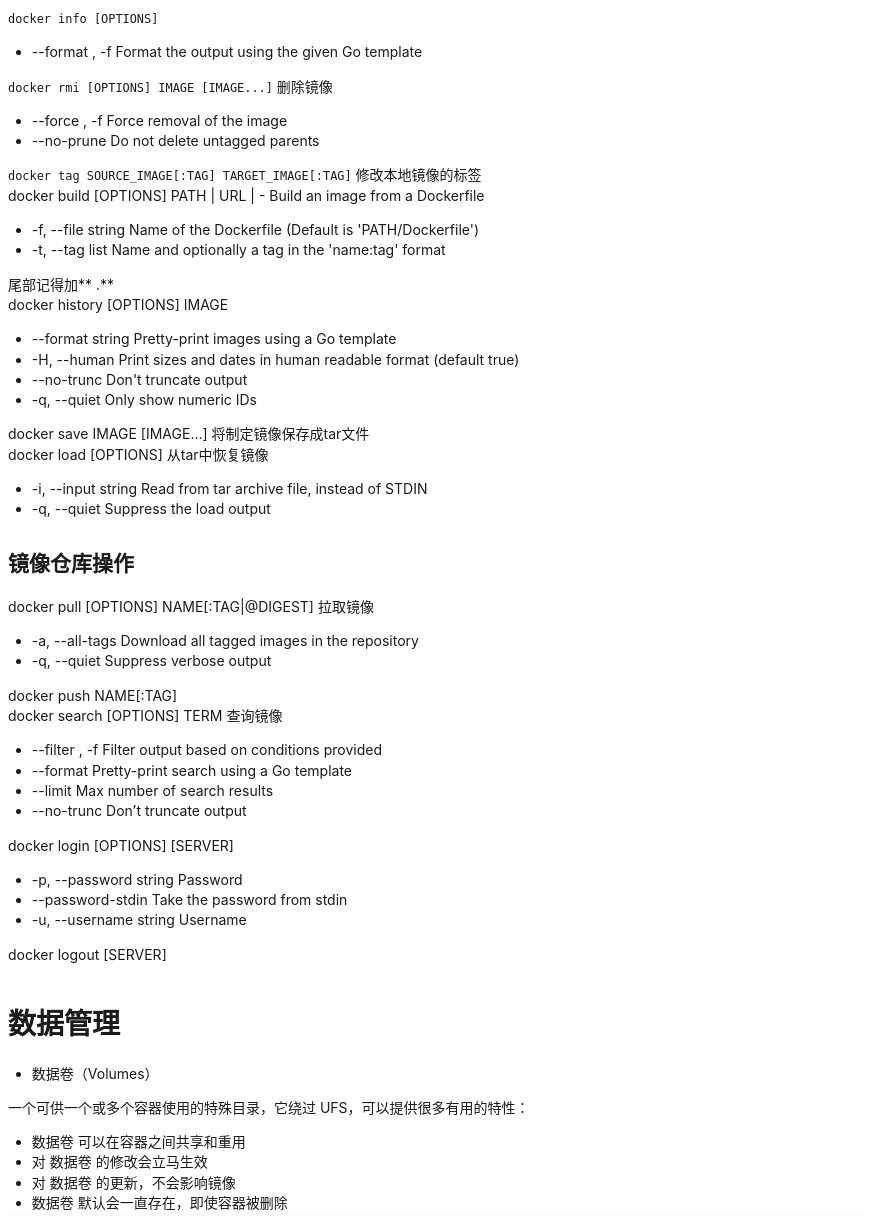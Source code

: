 
`docker info [OPTIONS]`

- --format , -f		Format the output using the given Go template

`docker rmi [OPTIONS] IMAGE [IMAGE...]`	删除镜像

- --force , -f		Force removal of the image
- --no-prune		Do not delete untagged parents

`docker tag SOURCE_IMAGE[:TAG] TARGET_IMAGE[:TAG]`	修改本地镜像的标签  <br />  docker build [OPTIONS] PATH | URL | 	 -		Build an image from a Dockerfile

- -f, --file string             Name of the Dockerfile (Default is 'PATH/Dockerfile')
- -t, --tag list                Name and optionally a tag in the 'name:tag' format

尾部记得加** .**  <br />  docker history [OPTIONS] IMAGE

- --format string   Pretty-print images using a Go template
- -H, --human           Print sizes and dates in human readable format (default true)
- --no-trunc        Don't truncate output
- -q, --quiet           Only show numeric IDs

docker save IMAGE [IMAGE...]	将制定镜像保存成tar文件  <br />  docker load [OPTIONS]	从tar中恢复镜像

- -i, --input string   Read from tar archive file, instead of STDIN
- -q, --quiet          Suppress the load output

## 镜像仓库操作
docker pull [OPTIONS] NAME[:TAG|@DIGEST]	拉取镜像

- -a, --all-tags                Download all tagged images in the repository
- -q, --quiet                   Suppress verbose output

docker push NAME[:TAG]  <br />  docker search [OPTIONS] TERM	查询镜像

- --filter , -f		Filter output based on conditions provided
- --format		Pretty-print search using a Go template
- --limit			Max number of search results
- --no-trunc		Don’t truncate output

docker login [OPTIONS] [SERVER]

- -p, --password string   Password
- --password-stdin    Take the password from stdin
- -u, --username string   Username

docker logout [SERVER]



# 数据管理

- 数据卷（Volumes）

一个可供一个或多个容器使用的特殊目录，它绕过 UFS，可以提供很多有用的特性：

- 数据卷 可以在容器之间共享和重用
- 对 数据卷 的修改会立马生效
- 对 数据卷 的更新，不会影响镜像
- 数据卷 默认会一直存在，即使容器被删除
